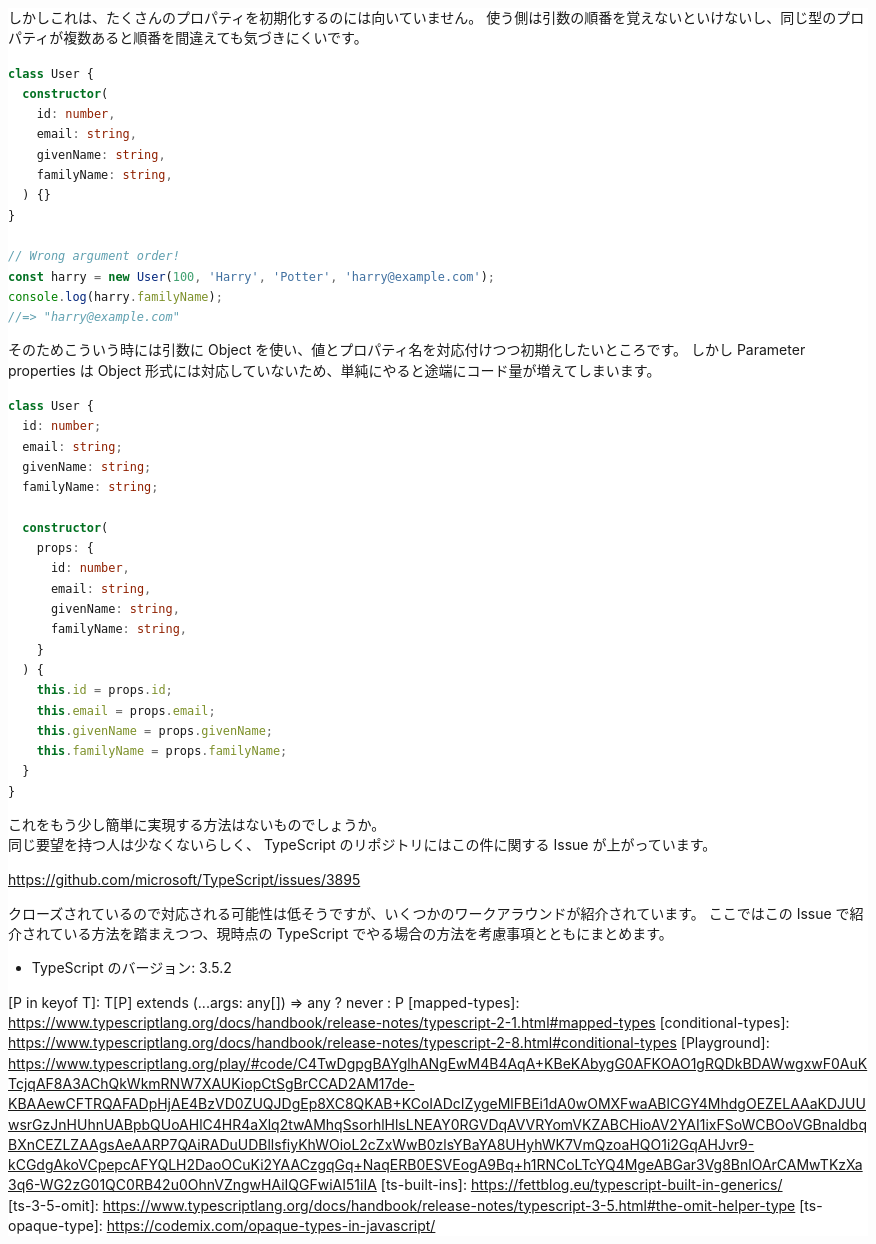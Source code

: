 しかしこれは、たくさんのプロパティを初期化するのには向いていません。
使う側は引数の順番を覚えないといけないし、同じ型のプロパティが複数あると順番を間違えても気づきにくいです。

```typescript
class User {
  constructor(
    id: number,
    email: string,
    givenName: string,
    familyName: string,
  ) {}
}

// Wrong argument order!
const harry = new User(100, 'Harry', 'Potter', 'harry@example.com');
console.log(harry.familyName);
//=> "harry@example.com"
```

そのためこういう時には引数に Object を使い、値とプロパティ名を対応付けつつ初期化したいところです。
しかし Parameter properties は Object 形式には対応していないため、単純にやると途端にコード量が増えてしまいます。

```typescript
class User {
  id: number;
  email: string;
  givenName: string;
  familyName: string;

  constructor(
    props: {
      id: number,
      email: string,
      givenName: string,
      familyName: string,
    }
  ) {
    this.id = props.id;
    this.email = props.email;
    this.givenName = props.givenName;
    this.familyName = props.familyName;
  }
}
```

[partial-type]: https://www.typescriptlang.org/docs/handbook/utility-types.html#partialt
[article-using-partial]: https://qiita.com/Tsuyoshi84/items/e74109e2ccc0f4e625aa

これをもう少し簡単に実現する方法はないものでしょうか。  
同じ要望を持つ人は少なくないらしく、 TypeScript のリポジトリにはこの件に関する Issue が上がっています。

<https://github.com/microsoft/TypeScript/issues/3895>

クローズされているので対応される可能性は低そうですが、いくつかのワークアラウンドが紹介されています。
ここではこの Issue で紹介されている方法を踏まえつつ、現時点の TypeScript でやる場合の方法を考慮事項とともにまとめます。

- TypeScript のバージョン: 3.5.2


[typescript]: https://www.typescriptlang.org/
[ts-parameter-properties]: https://www.typescriptlang.org/docs/handbook/classes.html#parameter-properties
[object-assign]: https://developer.mozilla.org/en-US/docs/Web/JavaScript/Reference/Global_Objects/Object/assign
[strict-class-initialization]: https://www.typescriptlang.org/docs/handbook/release-notes/typescript-2-7.html#strict-class-initialization
  [P in keyof T]: T[P] extends (...args: any[]) => any ? never : P
[mapped-types]: https://www.typescriptlang.org/docs/handbook/release-notes/typescript-2-1.html#mapped-types
[conditional-types]: https://www.typescriptlang.org/docs/handbook/release-notes/typescript-2-8.html#conditional-types
[Playground]: https://www.typescriptlang.org/play/#code/C4TwDgpgBAYglhANgEwM4B4AqA+KBeKAbygG0AFKOAO1gRQDkBDAWwgxwF0AuKTcjqAF8A3AChQkWkmRNW7XAUKiopCtSgBrCCAD2AM17de-KBAAewCFTRQAFADpHjAE4BzVD0ZUQJDgEp8XC8QKAB+KCoIADcIZygeMlFBEi1dA0wOMXFwaABlCGY4MhdgOEZELAAaKDJUUwsrGzJnHUhnUABpbQUoAHlC4HR4aXlq2twAMhqSsorhlHlsLNEAY0RGVDqAVVRYomVKZABCHioAV2YAI1ixFSoWCBOoVGBnaldbqBXnCEZLZAAgsAeAARP7QAiRADuUDBllsfiyKhWOioL2cZxWwB0zlsYBaYA8UHyhWK7VmQzoaHQO1i2GqAHJvr9-kCGdgAkoVCpepcAFYQLH2DaoOCuKi2YAACzgqGq+NaqERB0ESVEogA9Bq+h1RNCoLTcYQ4MgeABGar3Vg8BnlOArCAMwTKzXa3q6-WG2zG01QC0RB42u0OhnVZngwHAiIQGFwiAI51iIA
[ts-built-ins]: https://fettblog.eu/typescript-built-in-generics/  
[ts-3-5-omit]: https://www.typescriptlang.org/docs/handbook/release-notes/typescript-3-5.html#the-omit-helper-type
[ts-opaque-type]: https://codemix.com/opaque-types-in-javascript/
